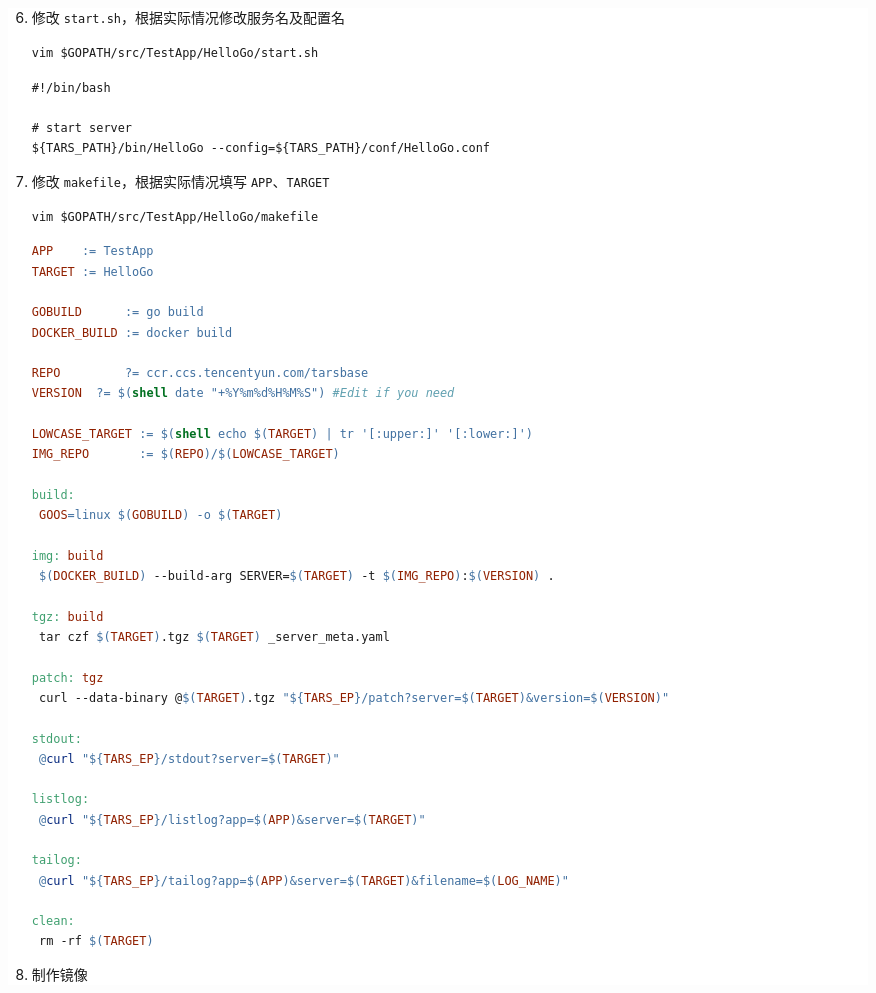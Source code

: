 6. 修改 `start.sh`，根据实际情况修改服务名及配置名

   `vim $GOPATH/src/TestApp/HelloGo/start.sh`

   ```shell
   #!/bin/bash
   
   # start server
   ${TARS_PATH}/bin/HelloGo --config=${TARS_PATH}/conf/HelloGo.conf
   ```

7. 修改 `makefile`，根据实际情况填写 `APP`、`TARGET`

   `vim $GOPATH/src/TestApp/HelloGo/makefile`

   ```makefile
   APP    := TestApp
   TARGET := HelloGo
   
   GOBUILD      := go build
   DOCKER_BUILD := docker build
   
   REPO         ?= ccr.ccs.tencentyun.com/tarsbase
   VERSION  ?= $(shell date "+%Y%m%d%H%M%S") #Edit if you need
   
   LOWCASE_TARGET := $(shell echo $(TARGET) | tr '[:upper:]' '[:lower:]')
   IMG_REPO       := $(REPO)/$(LOWCASE_TARGET)
   
   build:
   	GOOS=linux $(GOBUILD) -o $(TARGET)
   
   img: build
   	$(DOCKER_BUILD) --build-arg SERVER=$(TARGET) -t $(IMG_REPO):$(VERSION) .
   
   tgz: build
   	tar czf $(TARGET).tgz $(TARGET) _server_meta.yaml
   
   patch: tgz
   	curl --data-binary @$(TARGET).tgz "${TARS_EP}/patch?server=$(TARGET)&version=$(VERSION)"
   	
   stdout:
   	@curl "${TARS_EP}/stdout?server=$(TARGET)"
   
   listlog:
   	@curl "${TARS_EP}/listlog?app=$(APP)&server=$(TARGET)"
   
   tailog:
   	@curl "${TARS_EP}/tailog?app=$(APP)&server=$(TARGET)&filename=$(LOG_NAME)"
   
   clean:
   	rm -rf $(TARGET)
   ```

8. 制作镜像

